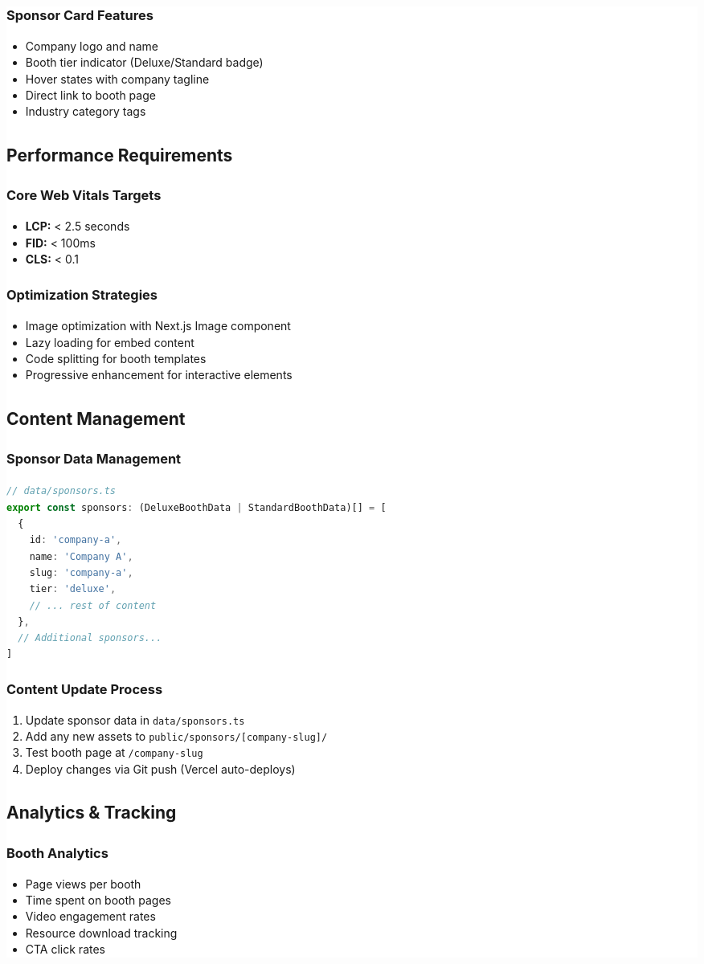 ### Sponsor Card Features
- Company logo and name
- Booth tier indicator (Deluxe/Standard badge)
- Hover states with company tagline
- Direct link to booth page
- Industry category tags

## Performance Requirements

### Core Web Vitals Targets
- **LCP:** < 2.5 seconds
- **FID:** < 100ms
- **CLS:** < 0.1

### Optimization Strategies
- Image optimization with Next.js Image component
- Lazy loading for embed content
- Code splitting for booth templates
- Progressive enhancement for interactive elements

## Content Management

### Sponsor Data Management
```typescript
// data/sponsors.ts
export const sponsors: (DeluxeBoothData | StandardBoothData)[] = [
  {
    id: 'company-a',
    name: 'Company A',
    slug: 'company-a',
    tier: 'deluxe',
    // ... rest of content
  },
  // Additional sponsors...
]
```

### Content Update Process
1. Update sponsor data in `data/sponsors.ts`
2. Add any new assets to `public/sponsors/[company-slug]/`
3. Test booth page at `/company-slug`
4. Deploy changes via Git push (Vercel auto-deploys)

## Analytics & Tracking

### Booth Analytics
- Page views per booth
- Time spent on booth pages
- Video engagement rates
- Resource download tracking
- CTA click rates
